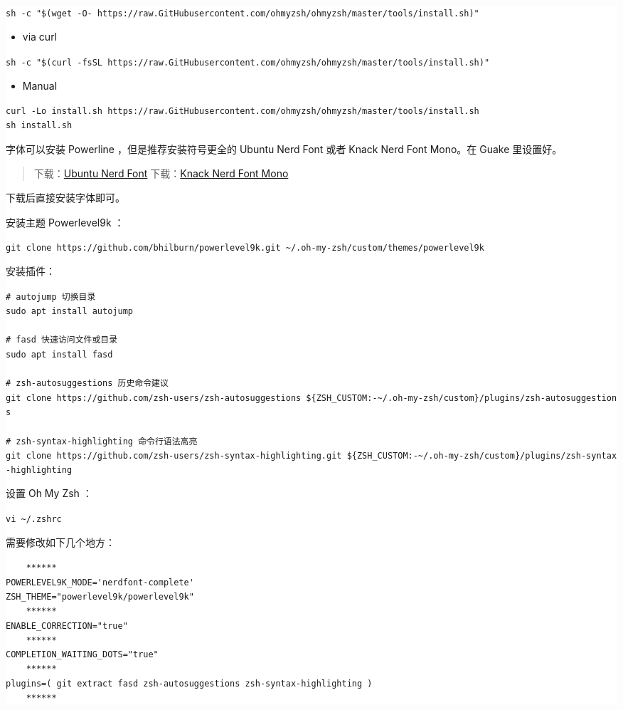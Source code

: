 ```
sh -c "$(wget -O- https://raw.GitHubusercontent.com/ohmyzsh/ohmyzsh/master/tools/install.sh)"
```

- via curl

```
sh -c "$(curl -fsSL https://raw.GitHubusercontent.com/ohmyzsh/ohmyzsh/master/tools/install.sh)"
```

- Manual

```
curl -Lo install.sh https://raw.GitHubusercontent.com/ohmyzsh/ohmyzsh/master/tools/install.sh
sh install.sh
```

字体可以安装 Powerline ，但是推荐安装符号更全的 Ubuntu Nerd Font   或者 Knack Nerd Font Mono。在 Guake 里设置好。

> 下载：[Ubuntu Nerd Font](https://github.com/ryanoasis/nerd-fonts/raw/master/patched-fonts/Ubuntu/Regular/complete/Ubuntu%20Nerd%20Font%20Complete.ttf)
> 下载：[Knack Nerd Font Mono](https://github.com/ryanoasis/nerd-fonts/raw/v1.2.0/patched-fonts/Hack/Regular/complete/Knack%20Regular%20Nerd%20Font%20Complete%20Mono.ttf)

下载后直接安装字体即可。

安装主题 Powerlevel9k ：

```
git clone https://github.com/bhilburn/powerlevel9k.git ~/.oh-my-zsh/custom/themes/powerlevel9k
```

安装插件：

```
# autojump 切换目录
sudo apt install autojump
    
# fasd 快速访问文件或目录
sudo apt install fasd
    
# zsh-autosuggestions 历史命令建议
git clone https://github.com/zsh-users/zsh-autosuggestions ${ZSH_CUSTOM:-~/.oh-my-zsh/custom}/plugins/zsh-autosuggestions
    
# zsh-syntax-highlighting 命令行语法高亮
git clone https://github.com/zsh-users/zsh-syntax-highlighting.git ${ZSH_CUSTOM:-~/.oh-my-zsh/custom}/plugins/zsh-syntax-highlighting
```

设置 Oh My Zsh ：

```
vi ~/.zshrc
```

需要修改如下几个地方：

```
    ******
POWERLEVEL9K_MODE='nerdfont-complete'
ZSH_THEME="powerlevel9k/powerlevel9k"
    ******
ENABLE_CORRECTION="true"
    ******
COMPLETION_WAITING_DOTS="true"
    ******
plugins=( git extract fasd zsh-autosuggestions zsh-syntax-highlighting )
    ******
```

